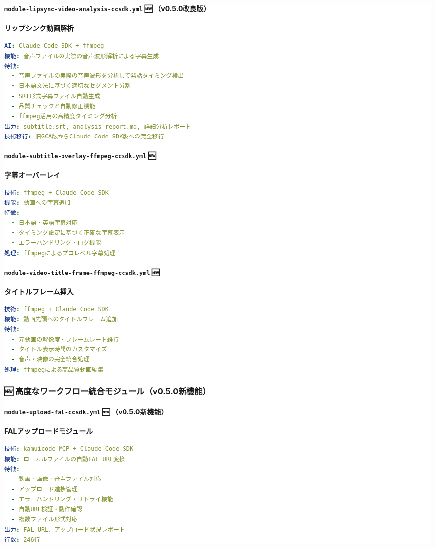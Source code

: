 #### `module-lipsync-video-analysis-ccsdk.yml` 🆕 **（v0.5.0改良版）**
**リップシンク動画解析**
```yaml
AI: Claude Code SDK + ffmpeg
機能: 音声ファイルの実際の音声波形解析による字幕生成
特徴:
  - 音声ファイルの実際の音声波形を分析して発話タイミング検出
  - 日本語文法に基づく適切なセグメント分割
  - SRT形式字幕ファイル自動生成
  - 品質チェックと自動修正機能
  - ffmpeg活用の高精度タイミング分析
出力: subtitle.srt, analysis-report.md, 詳細分析レポート
技術移行: 旧GCA版からClaude Code SDK版への完全移行
```

#### `module-subtitle-overlay-ffmpeg-ccsdk.yml` 🆕  
**字幕オーバーレイ**
```yaml
技術: ffmpeg + Claude Code SDK
機能: 動画への字幕追加
特徴:
  - 日本語・英語字幕対応
  - タイミング設定に基づく正確な字幕表示
  - エラーハンドリング・ログ機能
処理: ffmpegによるプロレベル字幕処理
```

#### `module-video-title-frame-ffmpeg-ccsdk.yml` 🆕
**タイトルフレーム挿入**  
```yaml
技術: ffmpeg + Claude Code SDK
機能: 動画先頭へのタイトルフレーム追加
特徴:
  - 元動画の解像度・フレームレート維持
  - タイトル表示時間のカスタマイズ
  - 音声・映像の完全統合処理
処理: ffmpegによる高品質動画編集
```

### 🆕 高度なワークフロー統合モジュール（v0.5.0新機能）

#### `module-upload-fal-ccsdk.yml` 🆕 **（v0.5.0新機能）**
**FALアップロードモジュール**
```yaml
技術: kamuicode MCP + Claude Code SDK
機能: ローカルファイルの自動FAL URL変換
特徴:
  - 動画・画像・音声ファイル対応
  - アップロード進捗管理
  - エラーハンドリング・リトライ機能
  - 自動URL検証・動作確認
  - 複数ファイル形式対応
出力: FAL URL、アップロード状況レポート
行数: 246行
```
